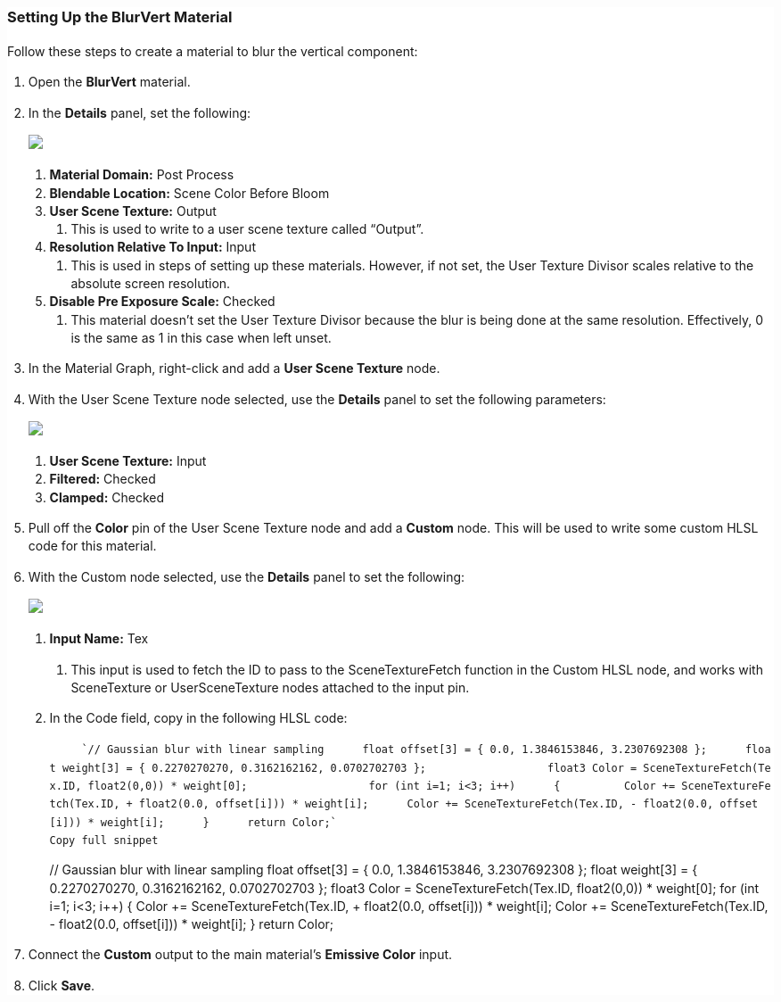 ### Setting Up the BlurVert Material

Follow these steps to create a material to blur the vertical component:

1.  Open the **BlurVert** material.
2.  In the **Details** panel, set the following:
    
    ![](https://d1iv7db44yhgxn.cloudfront.net/documentation/images/46720886-fc62-4c6b-b82d-5275af5f8fbc/ust-blurvert-1.png)
    1.  **Material Domain:** Post Process
    2.  **Blendable Location:** Scene Color Before Bloom
    3.  **User Scene Texture:** Output
        1.  This is used to write to a user scene texture called “Output”.
    4.  **Resolution Relative To Input:** Input
        1.  This is used in steps of setting up these materials. However, if not set, the User Texture Divisor scales relative to the absolute screen resolution.
    5.  **Disable Pre Exposure Scale:** Checked
        1.  This material doesn’t set the User Texture Divisor because the blur is being done at the same resolution. Effectively, 0 is the same as 1 in this case when left unset.
3.  In the Material Graph, right-click and add a **User Scene Texture** node.
4.  With the User Scene Texture node selected, use the **Details** panel to set the following parameters:
    
    ![](https://d1iv7db44yhgxn.cloudfront.net/documentation/images/2e82c1fb-03dd-4a7a-9770-ca7f4337bfbf/ust-blurvert-2.png)
    1.  **User Scene Texture:** Input
    2.  **Filtered:** Checked
    3.  **Clamped:** Checked
5.  Pull off the **Color** pin of the User Scene Texture node and add a **Custom** node. This will be used to write some custom HLSL code for this material.
6.  With the Custom node selected, use the **Details** panel to set the following:
    
    ![](https://d1iv7db44yhgxn.cloudfront.net/documentation/images/65e0cbde-0ac9-4ab4-8d9a-6b8a121509c8/ust-blurvert-3.png)
    1.  **Input Name:** Tex
        1.  This input is used to fetch the ID to pass to the SceneTextureFetch function in the Custom HLSL node, and works with SceneTexture or UserSceneTexture nodes attached to the input pin.
    2.  In the Code field, copy in the following HLSL code:
        
        ```
             `// Gaussian blur with linear sampling      float offset[3] = { 0.0, 1.3846153846, 3.2307692308 };      float weight[3] = { 0.2270270270, 0.3162162162, 0.0702702703 };                   float3 Color = SceneTextureFetch(Tex.ID, float2(0,0)) * weight[0];                   for (int i=1; i<3; i++)      {          Color += SceneTextureFetch(Tex.ID, + float2(0.0, offset[i])) * weight[i];      Color += SceneTextureFetch(Tex.ID, - float2(0.0, offset[i])) * weight[i];      }      return Color;`
        Copy full snippet
        ```
        // Gaussian blur with linear sampling float offset\[3\] = { 0.0, 1.3846153846, 3.2307692308 }; float weight\[3\] = { 0.2270270270, 0.3162162162, 0.0702702703 }; float3 Color = SceneTextureFetch(Tex.ID, float2(0,0)) \* weight\[0\]; for (int i=1; i<3; i++) { Color += SceneTextureFetch(Tex.ID, + float2(0.0, offset\[i\])) \* weight\[i\]; Color += SceneTextureFetch(Tex.ID, - float2(0.0, offset\[i\])) \* weight\[i\]; } return Color;
7.  Connect the **Custom** output to the main material’s **Emissive Color** input.
8.  Click **Save**.

